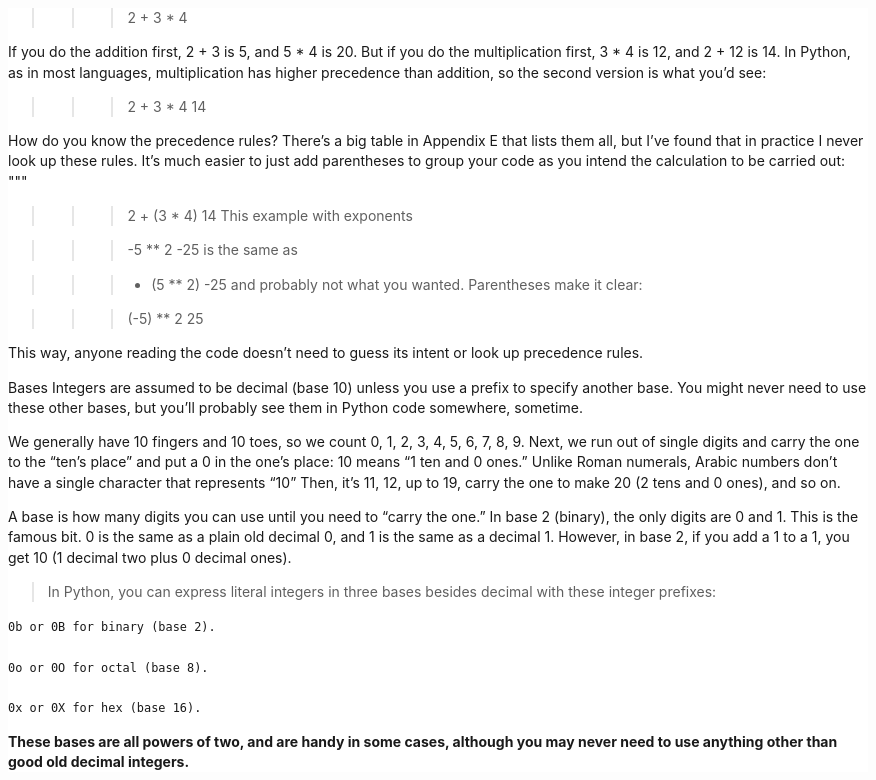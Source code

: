 >>> 2 + 3 * 4


If you do the addition first, 2 + 3 is 5, and 5 * 4 is 20. But if you do the multiplication first, 3 * 4 is 12, and 2 + 12 is 14. In Python, as in most languages, multiplication has higher precedence than addition, so the second version is what you’d see:


>>> 2 + 3 * 4
14


How do you know the precedence rules? There’s a big table in Appendix E that lists them all, but I’ve found that in practice I never look up these rules. It’s much easier to just add parentheses to group your code as you intend the calculation to be carried out:
"""
>>> 2 + (3 * 4)
14
This example with exponents

>>> -5 ** 2
-25
is the same as

>>> - (5 ** 2)
-25
and probably not what you wanted. Parentheses make it clear:

>>> (-5) ** 2
25

This way, anyone reading the code doesn’t need to guess its intent or look up precedence rules.

Bases
Integers are assumed to be decimal (base 10) unless you use a prefix to specify another base. You might never need to use these other bases, but you’ll probably see them in Python code somewhere, sometime.

We generally have 10 fingers and 10 toes, so we count 0, 1, 2, 3, 4, 5, 6, 7, 8, 9. Next, we run out of single digits and carry the one to the “ten’s place” and put a 0 in the one’s place: 10 means “1 ten and 0 ones.” Unlike Roman numerals, Arabic numbers don’t have a single character that represents “10” Then, it’s 11, 12, up to 19, carry the one to make 20 (2 tens and 0 ones), and so on.

A base is how many digits you can use until you need to “carry the one.” In base 2 (binary), the only digits are 0 and 1. This is the famous bit. 0 is the same as a plain old decimal 0, and 1 is the same as a decimal 1. However, in base 2, if you add a 1 to a 1, you get 10 (1 decimal two plus 0 decimal ones).

> In Python, you can express literal integers in three bases besides decimal with these integer prefixes:

    0b or 0B for binary (base 2).

    0o or 0O for octal (base 8).

    0x or 0X for hex (base 16).

**These bases are all powers of two, and are handy in some cases, although you may never need to use anything other than good old decimal integers.**
